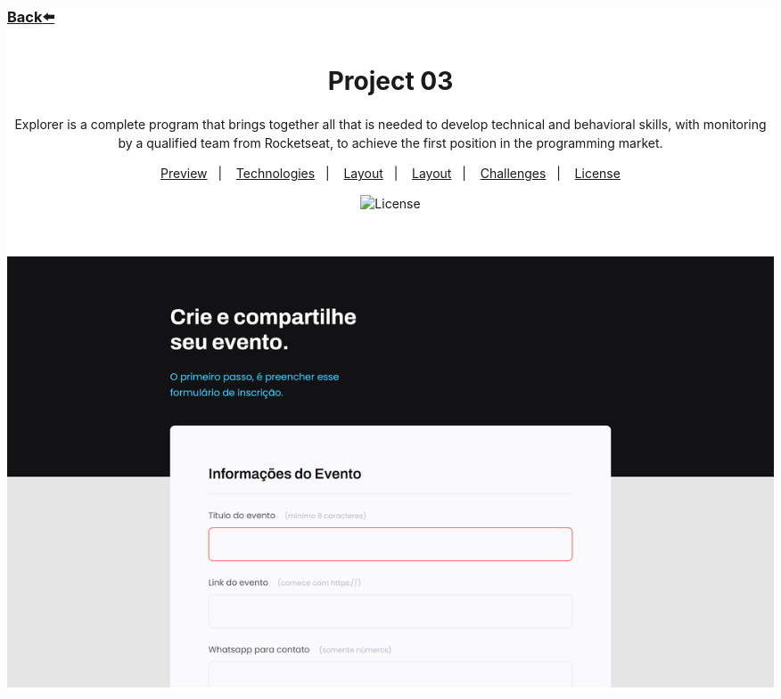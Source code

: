 ### [Back](https://github.com/leonardojacomussi/rocketseat-explorer)[⬅️](https://github.com/leonardojacomussi/rocketseat-explorer)

<h1 align="center"> Project 03 </h1>

<p align="center">
Explorer is a complete program that brings together all that is needed to develop technical and behavioral skills, with monitoring by a qualified team from Rocketseat, to achieve the first position in the programming market. <br/>
</p>

<p align="center">
  <a href="#preview">Preview</a>&nbsp;&nbsp;&nbsp;|&nbsp;&nbsp;&nbsp;
  <a href="#technologies">Technologies</a>&nbsp;&nbsp;&nbsp;|&nbsp;&nbsp;&nbsp;
  <a href="#layout">Layout</a>&nbsp;&nbsp;&nbsp;|&nbsp;&nbsp;&nbsp;
  <a href="#layout">Layout</a>&nbsp;&nbsp;&nbsp;|&nbsp;&nbsp;&nbsp;
  <a href="#challenges">Challenges</a>&nbsp;&nbsp;&nbsp;|&nbsp;&nbsp;&nbsp;
  <a href="#license">License</a>
</p>

<p align="center">
  <img alt="License" src="https://img.shields.io/static/v1?label=license&message=MIT&color=49AA26&labelColor=000000">
</p>

<br>

<p align="center">
  <img src="./.github/preview.png" width="100%">
</p>
